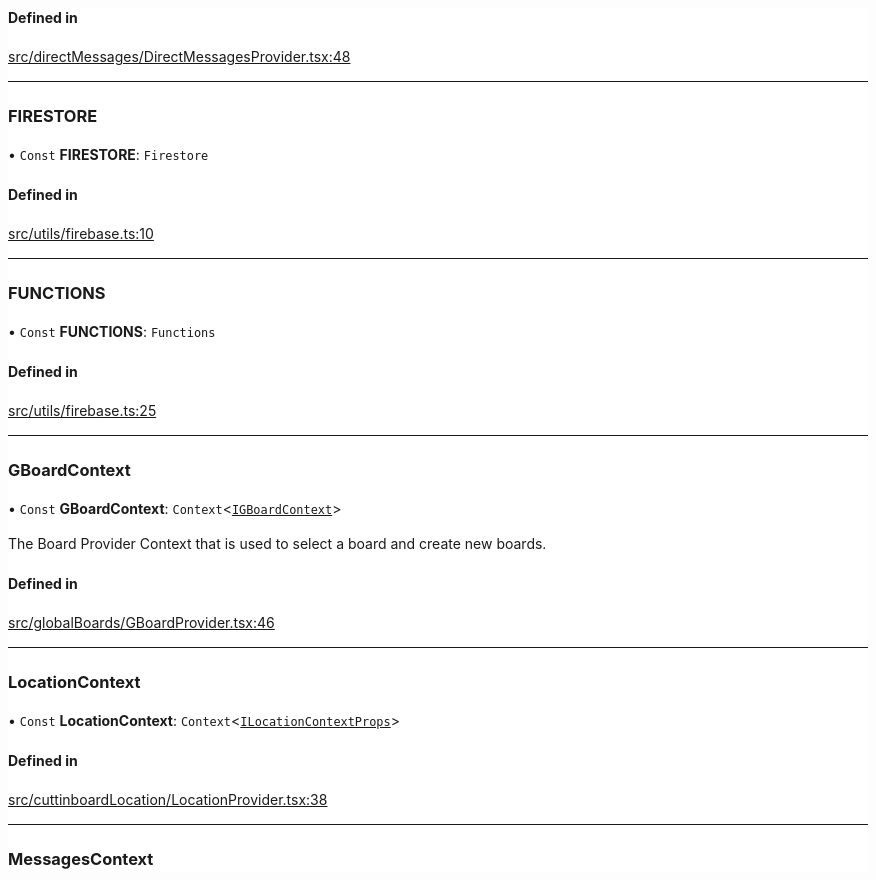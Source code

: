 #### Defined in

[src/directMessages/DirectMessagesProvider.tsx:48](https://github.com/Cuttinboard-Solutions/Cuttinboard-Library/blob/97c340c/src/directMessages/DirectMessagesProvider.tsx#L48)

___

### FIRESTORE

• `Const` **FIRESTORE**: `Firestore`

#### Defined in

[src/utils/firebase.ts:10](https://github.com/Cuttinboard-Solutions/Cuttinboard-Library/blob/97c340c/src/utils/firebase.ts#L10)

___

### FUNCTIONS

• `Const` **FUNCTIONS**: `Functions`

#### Defined in

[src/utils/firebase.ts:25](https://github.com/Cuttinboard-Solutions/Cuttinboard-Library/blob/97c340c/src/utils/firebase.ts#L25)

___

### GBoardContext

• `Const` **GBoardContext**: `Context`<[`IGBoardContext`](interfaces/IGBoardContext.md)\>

The Board Provider Context that is used to select a board and create new boards.

#### Defined in

[src/globalBoards/GBoardProvider.tsx:46](https://github.com/Cuttinboard-Solutions/Cuttinboard-Library/blob/97c340c/src/globalBoards/GBoardProvider.tsx#L46)

___

### LocationContext

• `Const` **LocationContext**: `Context`<[`ILocationContextProps`](interfaces/ILocationContextProps.md)\>

#### Defined in

[src/cuttinboardLocation/LocationProvider.tsx:38](https://github.com/Cuttinboard-Solutions/Cuttinboard-Library/blob/97c340c/src/cuttinboardLocation/LocationProvider.tsx#L38)

___

### MessagesContext
